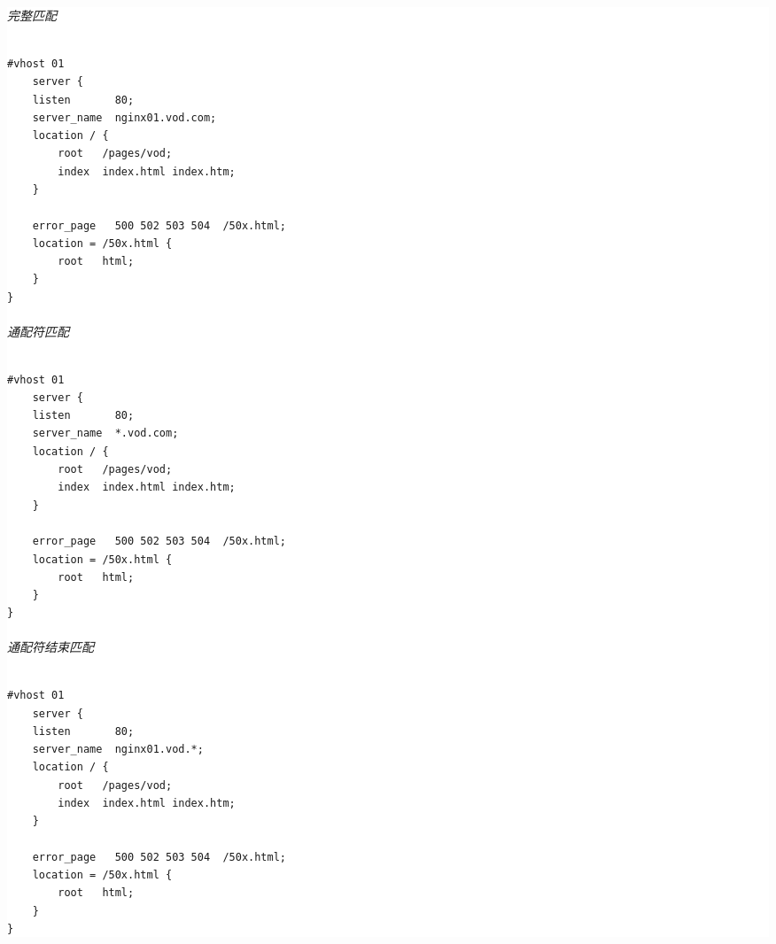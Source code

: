 ```shell
```

###### 完整匹配

```shell
#vhost 01
	server {
	listen       80;
	server_name  nginx01.vod.com;
	location / {
		root   /pages/vod;
		index  index.html index.htm;
	}

	error_page   500 502 503 504  /50x.html;
	location = /50x.html {
		root   html;
	}
}
```

###### 通配符匹配

```shell
#vhost 01
	server {
	listen       80;
	server_name  *.vod.com;
	location / {
		root   /pages/vod;
		index  index.html index.htm;
	}

	error_page   500 502 503 504  /50x.html;
	location = /50x.html {
		root   html;
	}
}
```

###### 通配符结束匹配

```shell
#vhost 01
	server {
	listen       80;
	server_name  nginx01.vod.*;
	location / {
		root   /pages/vod;
		index  index.html index.htm;
	}

	error_page   500 502 503 504  /50x.html;
	location = /50x.html {
		root   html;
	}
}
```
